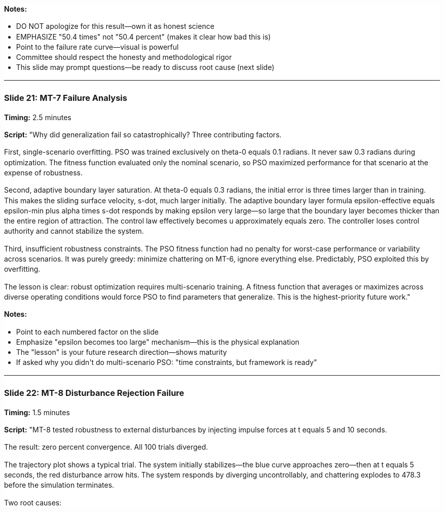 **Notes:**
- DO NOT apologize for this result—own it as honest science
- EMPHASIZE "50.4 times" not "50.4 percent" (makes it clear how bad this is)
- Point to the failure rate curve—visual is powerful
- Committee should respect the honesty and methodological rigor
- This slide may prompt questions—be ready to discuss root cause (next slide)

---

### Slide 21: MT-7 Failure Analysis
**Timing:** 2.5 minutes

**Script:**
"Why did generalization fail so catastrophically? Three contributing factors.

First, single-scenario overfitting. PSO was trained exclusively on theta-0 equals 0.1 radians. It never saw 0.3 radians during optimization. The fitness function evaluated only the nominal scenario, so PSO maximized performance for that scenario at the expense of robustness.

Second, adaptive boundary layer saturation. At theta-0 equals 0.3 radians, the initial error is three times larger than in training. This makes the sliding surface velocity, s-dot, much larger initially. The adaptive boundary layer formula epsilon-effective equals epsilon-min plus alpha times s-dot responds by making epsilon very large—so large that the boundary layer becomes thicker than the entire region of attraction. The control law effectively becomes u approximately equals zero. The controller loses control authority and cannot stabilize the system.

Third, insufficient robustness constraints. The PSO fitness function had no penalty for worst-case performance or variability across scenarios. It was purely greedy: minimize chattering on MT-6, ignore everything else. Predictably, PSO exploited this by overfitting.

The lesson is clear: robust optimization requires multi-scenario training. A fitness function that averages or maximizes across diverse operating conditions would force PSO to find parameters that generalize. This is the highest-priority future work."

**Notes:**
- Point to each numbered factor on the slide
- Emphasize "epsilon becomes too large" mechanism—this is the physical explanation
- The "lesson" is your future research direction—shows maturity
- If asked why you didn't do multi-scenario PSO: "time constraints, but framework is ready"

---

### Slide 22: MT-8 Disturbance Rejection Failure
**Timing:** 1.5 minutes

**Script:**
"MT-8 tested robustness to external disturbances by injecting impulse forces at t equals 5 and 10 seconds.

The result: zero percent convergence. All 100 trials diverged.

The trajectory plot shows a typical trial. The system initially stabilizes—the blue curve approaches zero—then at t equals 5 seconds, the red disturbance arrow hits. The system responds by diverging uncontrollably, and chattering explodes to 478.3 before the simulation terminates.

Two root causes:
